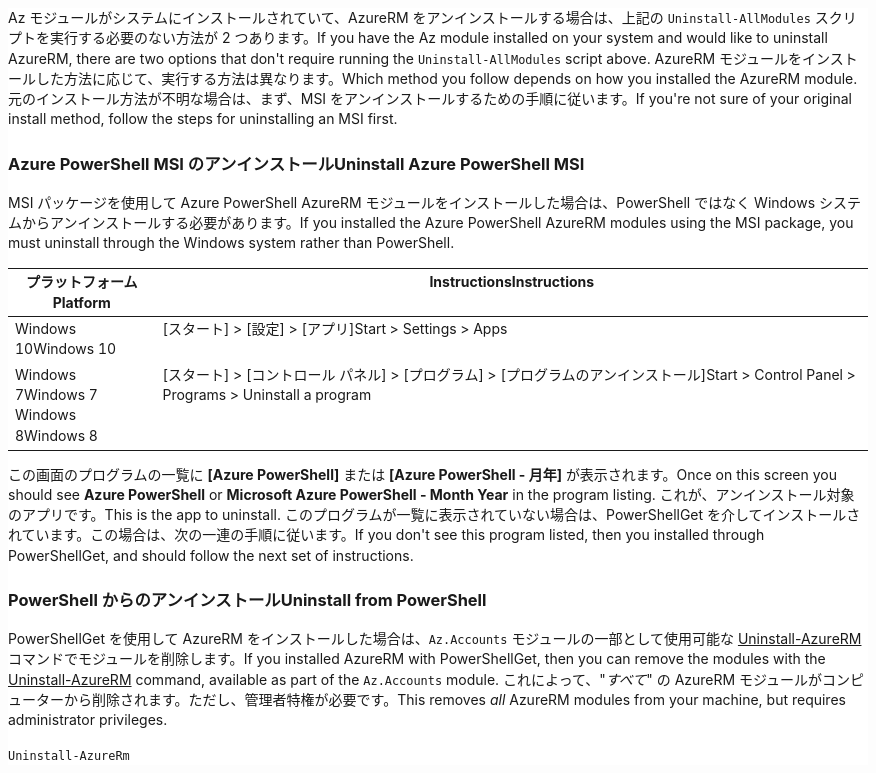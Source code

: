 <span data-ttu-id="04b2d-139">Az モジュールがシステムにインストールされていて、AzureRM をアンインストールする場合は、上記の `Uninstall-AllModules` スクリプトを実行する必要のない方法が 2 つあります。</span><span class="sxs-lookup"><span data-stu-id="04b2d-139">If you have the Az module installed on your system and would like to uninstall AzureRM, there are two options that don't require running the `Uninstall-AllModules` script above.</span></span> <span data-ttu-id="04b2d-140">AzureRM モジュールをインストールした方法に応じて、実行する方法は異なります。</span><span class="sxs-lookup"><span data-stu-id="04b2d-140">Which method you follow depends on how you installed the AzureRM module.</span></span>
<span data-ttu-id="04b2d-141">元のインストール方法が不明な場合は、まず、MSI をアンインストールするための手順に従います。</span><span class="sxs-lookup"><span data-stu-id="04b2d-141">If you're not sure of your original install method, follow the steps for uninstalling an MSI first.</span></span>

### <a name="uninstall-azure-powershell-msi"></a><span data-ttu-id="04b2d-142">Azure PowerShell MSI のアンインストール</span><span class="sxs-lookup"><span data-stu-id="04b2d-142">Uninstall Azure PowerShell MSI</span></span>

<span data-ttu-id="04b2d-143">MSI パッケージを使用して Azure PowerShell AzureRM モジュールをインストールした場合は、PowerShell ではなく Windows システムからアンインストールする必要があります。</span><span class="sxs-lookup"><span data-stu-id="04b2d-143">If you installed the Azure PowerShell AzureRM modules using the MSI package, you must uninstall through the Windows system rather than PowerShell.</span></span>

| <span data-ttu-id="04b2d-144">プラットフォーム</span><span class="sxs-lookup"><span data-stu-id="04b2d-144">Platform</span></span> | <span data-ttu-id="04b2d-145">Instructions</span><span class="sxs-lookup"><span data-stu-id="04b2d-145">Instructions</span></span> |
|----------|--------------|
| <span data-ttu-id="04b2d-146">Windows 10</span><span class="sxs-lookup"><span data-stu-id="04b2d-146">Windows 10</span></span> | <span data-ttu-id="04b2d-147">[スタート] > [設定] > [アプリ]</span><span class="sxs-lookup"><span data-stu-id="04b2d-147">Start > Settings > Apps</span></span> |
| <span data-ttu-id="04b2d-148">Windows 7</span><span class="sxs-lookup"><span data-stu-id="04b2d-148">Windows 7</span></span> </br><span data-ttu-id="04b2d-149">Windows 8</span><span class="sxs-lookup"><span data-stu-id="04b2d-149">Windows 8</span></span> | <span data-ttu-id="04b2d-150">[スタート] > [コントロール パネル] > [プログラム] > [プログラムのアンインストール]</span><span class="sxs-lookup"><span data-stu-id="04b2d-150">Start > Control Panel > Programs > Uninstall a program</span></span> |

<span data-ttu-id="04b2d-151">この画面のプログラムの一覧に __[Azure PowerShell]__ または __[Azure PowerShell - 月年]__ が表示されます。</span><span class="sxs-lookup"><span data-stu-id="04b2d-151">Once on this screen you should see __Azure PowerShell__ or __Microsoft Azure PowerShell - Month Year__ in the program listing.</span></span> <span data-ttu-id="04b2d-152">これが、アンインストール対象のアプリです。</span><span class="sxs-lookup"><span data-stu-id="04b2d-152">This is the app to uninstall.</span></span> <span data-ttu-id="04b2d-153">このプログラムが一覧に表示されていない場合は、PowerShellGet を介してインストールされています。この場合は、次の一連の手順に従います。</span><span class="sxs-lookup"><span data-stu-id="04b2d-153">If you don't see this program listed, then you installed through PowerShellGet, and should follow the next set of instructions.</span></span>

### <a name="uninstall-from-powershell"></a><span data-ttu-id="04b2d-154">PowerShell からのアンインストール</span><span class="sxs-lookup"><span data-stu-id="04b2d-154">Uninstall from PowerShell</span></span>

<span data-ttu-id="04b2d-155">PowerShellGet を使用して AzureRM をインストールした場合は、`Az.Accounts` モジュールの一部として使用可能な [Uninstall-AzureRM](/powershell/module/az.accounts/uninstall-azurerm) コマンドでモジュールを削除します。</span><span class="sxs-lookup"><span data-stu-id="04b2d-155">If you installed AzureRM with PowerShellGet, then you can remove the modules with the [Uninstall-AzureRM](/powershell/module/az.accounts/uninstall-azurerm) command, available as part of the `Az.Accounts` module.</span></span> <span data-ttu-id="04b2d-156">これによって、"_すべて_" の AzureRM モジュールがコンピューターから削除されます。ただし、管理者特権が必要です。</span><span class="sxs-lookup"><span data-stu-id="04b2d-156">This removes _all_ AzureRM modules from your machine, but requires administrator privileges.</span></span>

```powershell-interactive
Uninstall-AzureRm
```
